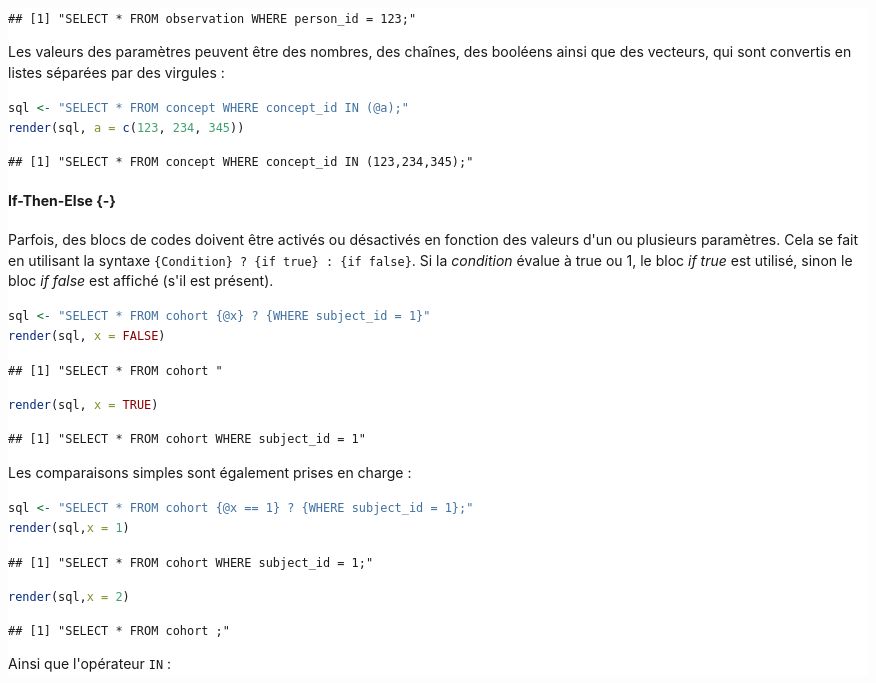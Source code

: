 ```
## [1] "SELECT * FROM observation WHERE person_id = 123;"
```

Les valeurs des paramètres peuvent être des nombres, des chaînes, des booléens ainsi que des vecteurs, qui sont convertis en listes séparées par des virgules :


``` r
sql <- "SELECT * FROM concept WHERE concept_id IN (@a);"
render(sql, a = c(123, 234, 345))
```

```
## [1] "SELECT * FROM concept WHERE concept_id IN (123,234,345);"
```

#### If-Then-Else {-}

Parfois, des blocs de codes doivent être activés ou désactivés en fonction des valeurs d'un ou plusieurs paramètres. Cela se fait en utilisant la syntaxe `{Condition} ? {if true} : {if false}`. Si la *condition* évalue à true ou 1, le bloc *if true* est utilisé, sinon le bloc *if false* est affiché (s'il est présent).


``` r
sql <- "SELECT * FROM cohort {@x} ? {WHERE subject_id = 1}"
render(sql, x = FALSE)
```

```
## [1] "SELECT * FROM cohort "
```

``` r
render(sql, x = TRUE)
```

```
## [1] "SELECT * FROM cohort WHERE subject_id = 1"
```

Les comparaisons simples sont également prises en charge :


``` r
sql <- "SELECT * FROM cohort {@x == 1} ? {WHERE subject_id = 1};"
render(sql,x = 1)
```

```
## [1] "SELECT * FROM cohort WHERE subject_id = 1;"
```

``` r
render(sql,x = 2)
```

```
## [1] "SELECT * FROM cohort ;"
```

Ainsi que l'opérateur `IN` :


[^sqlDeveloperUrl]: http://data.ohdsi.org/SqlDeveloper/
[^queryLibraryUrl]: http://data.ohdsi.org/QueryLibrary
[^queryLibraryPackageUrl]: https://github.com/OHDSI/QueryLibrary